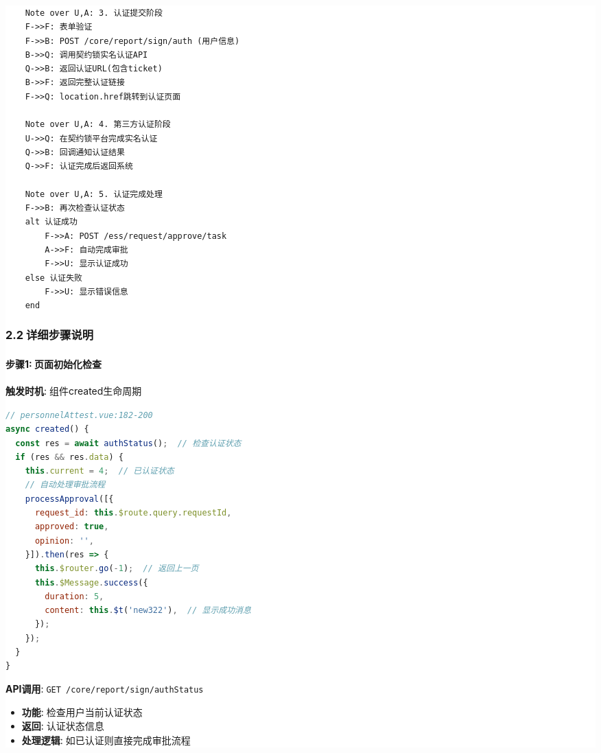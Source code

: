 ```mermaid
    Note over U,A: 3. 认证提交阶段
    F->>F: 表单验证
    F->>B: POST /core/report/sign/auth (用户信息)
    B->>Q: 调用契约锁实名认证API
    Q->>B: 返回认证URL(包含ticket)
    B->>F: 返回完整认证链接
    F->>Q: location.href跳转到认证页面

    Note over U,A: 4. 第三方认证阶段
    U->>Q: 在契约锁平台完成实名认证
    Q->>B: 回调通知认证结果
    Q->>F: 认证完成后返回系统

    Note over U,A: 5. 认证完成处理
    F->>B: 再次检查认证状态
    alt 认证成功
        F->>A: POST /ess/request/approve/task
        A->>F: 自动完成审批
        F->>U: 显示认证成功
    else 认证失败
        F->>U: 显示错误信息
    end
```

### 2.2 详细步骤说明

#### 步骤1: 页面初始化检查
**触发时机**: 组件created生命周期
```javascript
// personnelAttest.vue:182-200
async created() {
  const res = await authStatus();  // 检查认证状态
  if (res && res.data) {
    this.current = 4;  // 已认证状态
    // 自动处理审批流程
    processApproval([{
      request_id: this.$route.query.requestId,
      approved: true,
      opinion: '',
    }]).then(res => {
      this.$router.go(-1);  // 返回上一页
      this.$Message.success({
        duration: 5,
        content: this.$t('new322'),  // 显示成功消息
      });
    });
  }
}
```

**API调用**: `GET /core/report/sign/authStatus`
- **功能**: 检查用户当前认证状态
- **返回**: 认证状态信息
- **处理逻辑**: 如已认证则直接完成审批流程
